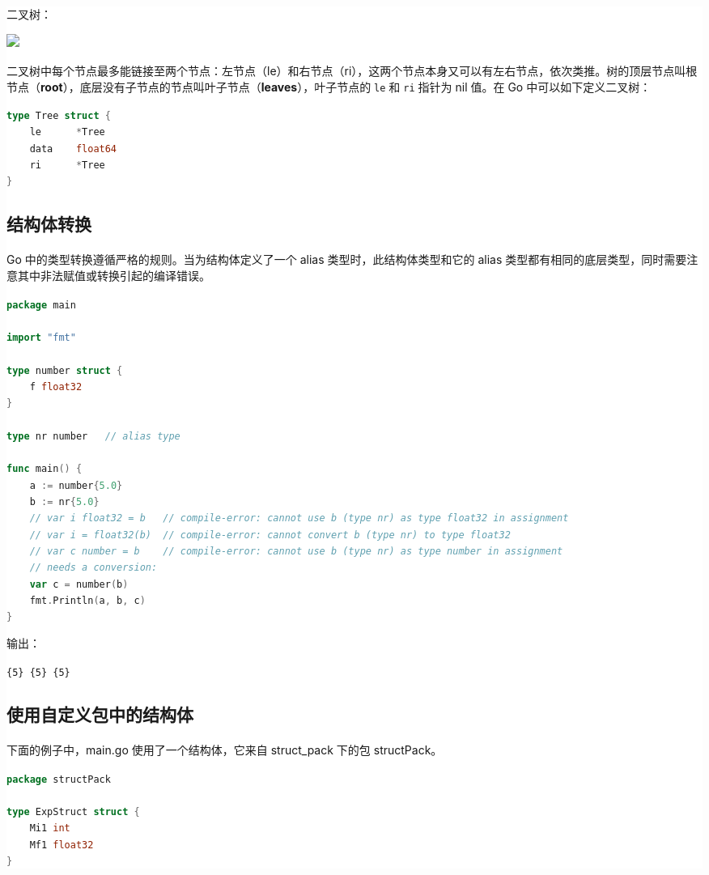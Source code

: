 二叉树：

![](https://github.com/unknwon/the-way-to-go_ZH_CN/raw/master/eBook/images/10.1_fig10.4.jpg?raw=true)

二叉树中每个节点最多能链接至两个节点：左节点（le）和右节点（ri），这两个节点本身又可以有左右节点，依次类推。树的顶层节点叫根节点（**root**），底层没有子节点的节点叫叶子节点（**leaves**），叶子节点的 `le` 和 `ri` 指针为 nil 值。在 Go 中可以如下定义二叉树：

```go
type Tree struct {
    le      *Tree
    data    float64
    ri      *Tree
}
```

## **结构体转换**

Go 中的类型转换遵循严格的规则。当为结构体定义了一个 alias 类型时，此结构体类型和它的 alias 类型都有相同的底层类型，同时需要注意其中非法赋值或转换引起的编译错误。

```go
package main

import "fmt"

type number struct {
    f float32
}

type nr number   // alias type

func main() {
    a := number{5.0}
    b := nr{5.0}
    // var i float32 = b   // compile-error: cannot use b (type nr) as type float32 in assignment
    // var i = float32(b)  // compile-error: cannot convert b (type nr) to type float32
    // var c number = b    // compile-error: cannot use b (type nr) as type number in assignment
    // needs a conversion:
    var c = number(b)
    fmt.Println(a, b, c)
}
```

输出：

```text
{5} {5} {5}
```

## 使用自定义包中的结构体

下面的例子中，main.go 使用了一个结构体，它来自 struct\_pack 下的包 structPack。

```go
package structPack

type ExpStruct struct {
    Mi1 int
    Mf1 float32
}
```
